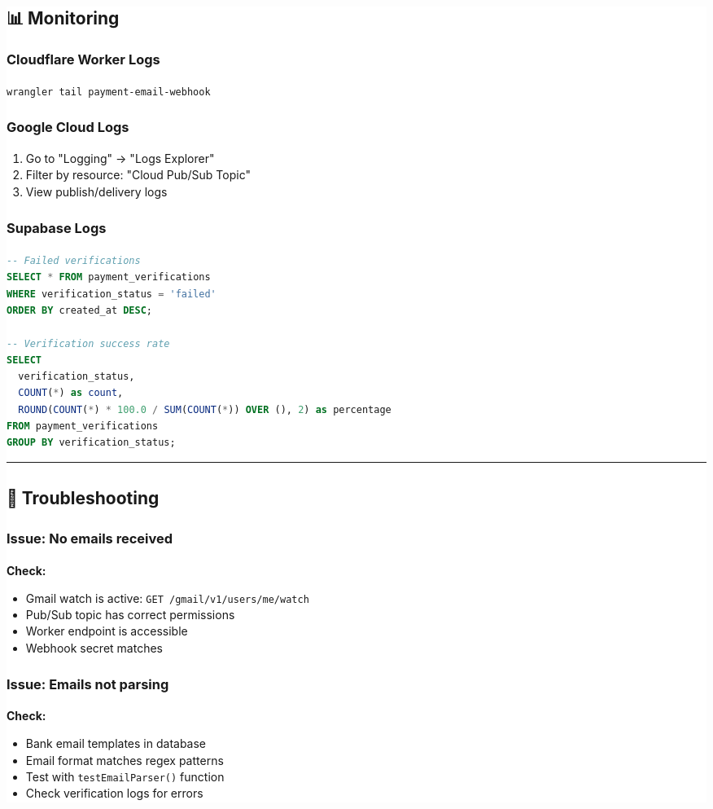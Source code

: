 
## 📊 Monitoring

### Cloudflare Worker Logs

```bash
wrangler tail payment-email-webhook
```

### Google Cloud Logs

1. Go to "Logging" → "Logs Explorer"
2. Filter by resource: "Cloud Pub/Sub Topic"
3. View publish/delivery logs

### Supabase Logs

```sql
-- Failed verifications
SELECT * FROM payment_verifications 
WHERE verification_status = 'failed' 
ORDER BY created_at DESC;

-- Verification success rate
SELECT 
  verification_status,
  COUNT(*) as count,
  ROUND(COUNT(*) * 100.0 / SUM(COUNT(*)) OVER (), 2) as percentage
FROM payment_verifications
GROUP BY verification_status;
```

---

## 🐛 Troubleshooting

### Issue: No emails received

**Check:**
- Gmail watch is active: `GET /gmail/v1/users/me/watch`
- Pub/Sub topic has correct permissions
- Worker endpoint is accessible
- Webhook secret matches

### Issue: Emails not parsing

**Check:**
- Bank email templates in database
- Email format matches regex patterns
- Test with `testEmailParser()` function
- Check verification logs for errors
